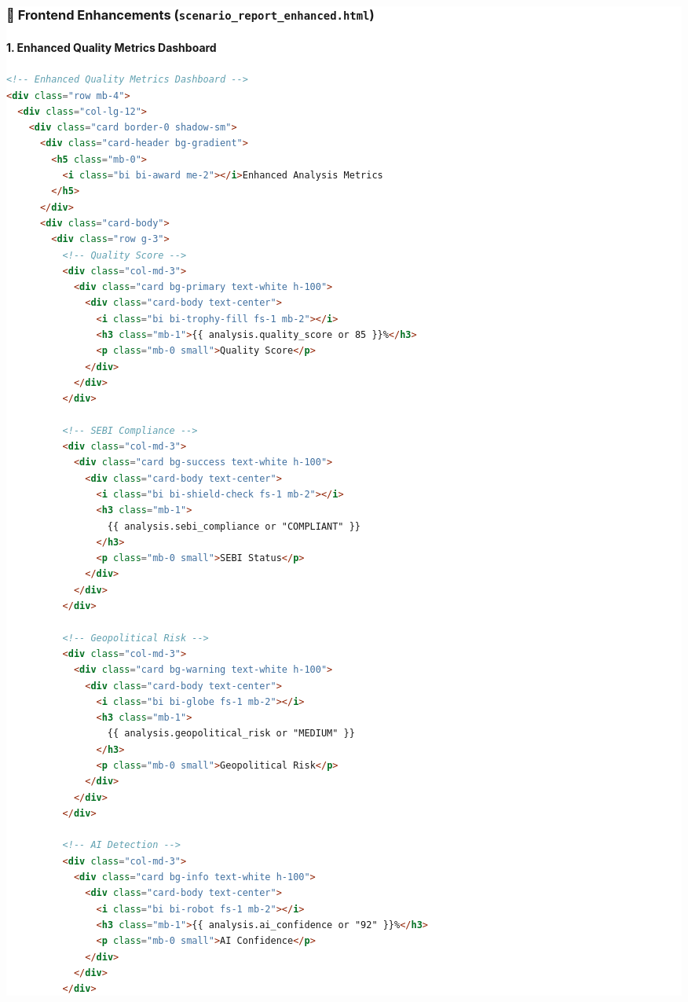 ### 🎨 **Frontend Enhancements (`scenario_report_enhanced.html`)**

#### 1. Enhanced Quality Metrics Dashboard

```html
<!-- Enhanced Quality Metrics Dashboard -->
<div class="row mb-4">
  <div class="col-lg-12">
    <div class="card border-0 shadow-sm">
      <div class="card-header bg-gradient">
        <h5 class="mb-0">
          <i class="bi bi-award me-2"></i>Enhanced Analysis Metrics
        </h5>
      </div>
      <div class="card-body">
        <div class="row g-3">
          <!-- Quality Score -->
          <div class="col-md-3">
            <div class="card bg-primary text-white h-100">
              <div class="card-body text-center">
                <i class="bi bi-trophy-fill fs-1 mb-2"></i>
                <h3 class="mb-1">{{ analysis.quality_score or 85 }}%</h3>
                <p class="mb-0 small">Quality Score</p>
              </div>
            </div>
          </div>

          <!-- SEBI Compliance -->
          <div class="col-md-3">
            <div class="card bg-success text-white h-100">
              <div class="card-body text-center">
                <i class="bi bi-shield-check fs-1 mb-2"></i>
                <h3 class="mb-1">
                  {{ analysis.sebi_compliance or "COMPLIANT" }}
                </h3>
                <p class="mb-0 small">SEBI Status</p>
              </div>
            </div>
          </div>

          <!-- Geopolitical Risk -->
          <div class="col-md-3">
            <div class="card bg-warning text-white h-100">
              <div class="card-body text-center">
                <i class="bi bi-globe fs-1 mb-2"></i>
                <h3 class="mb-1">
                  {{ analysis.geopolitical_risk or "MEDIUM" }}
                </h3>
                <p class="mb-0 small">Geopolitical Risk</p>
              </div>
            </div>
          </div>

          <!-- AI Detection -->
          <div class="col-md-3">
            <div class="card bg-info text-white h-100">
              <div class="card-body text-center">
                <i class="bi bi-robot fs-1 mb-2"></i>
                <h3 class="mb-1">{{ analysis.ai_confidence or "92" }}%</h3>
                <p class="mb-0 small">AI Confidence</p>
              </div>
            </div>
          </div>
```